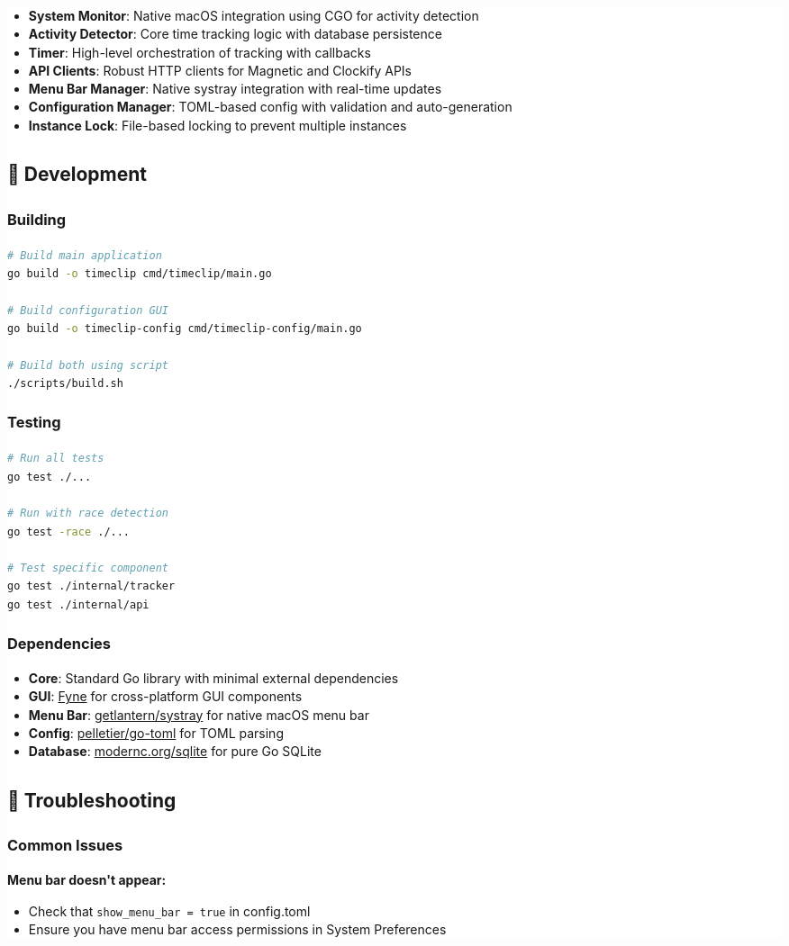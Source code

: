 - **System Monitor**: Native macOS integration using CGO for activity detection
- **Activity Detector**: Core time tracking logic with database persistence
- **Timer**: High-level orchestration of tracking with callbacks
- **API Clients**: Robust HTTP clients for Magnetic and Clockify APIs
- **Menu Bar Manager**: Native systray integration with real-time updates
- **Configuration Manager**: TOML-based config with validation and auto-generation
- **Instance Lock**: File-based locking to prevent multiple instances

## 🧪 Development

### Building

```bash
# Build main application
go build -o timeclip cmd/timeclip/main.go

# Build configuration GUI
go build -o timeclip-config cmd/timeclip-config/main.go

# Build both using script
./scripts/build.sh
```

### Testing

```bash
# Run all tests
go test ./...

# Run with race detection
go test -race ./...

# Test specific component
go test ./internal/tracker
go test ./internal/api
```

### Dependencies

- **Core**: Standard Go library with minimal external dependencies
- **GUI**: [Fyne](https://fyne.io/) for cross-platform GUI components
- **Menu Bar**: [getlantern/systray](https://github.com/getlantern/systray) for native macOS menu bar
- **Config**: [pelletier/go-toml](https://github.com/pelletier/go-toml) for TOML parsing
- **Database**: [modernc.org/sqlite](https://gitlab.com/cznic/sqlite) for pure Go SQLite

## 🔧 Troubleshooting

### Common Issues

**Menu bar doesn't appear:**
- Check that `show_menu_bar = true` in config.toml
- Ensure you have menu bar access permissions in System Preferences
